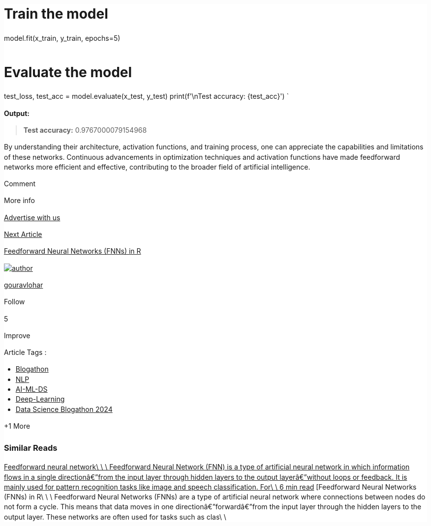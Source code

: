 # Train the model
model.fit(x_train, y_train, epochs=5)
# Evaluate the model
test_loss, test_acc = model.evaluate(x_test, y_test)
print(f'\nTest accuracy: {test_acc}')
`

**Output:**

> **Test accuracy:** 0.9767000079154968

By understanding their architecture, activation functions, and training process, one can appreciate the capabilities and limitations of these networks. Continuous advancements in optimization techniques and activation functions have made feedforward networks more efficient and effective, contributing to the broader field of artificial intelligence.

Comment


More info

[Advertise with us](https://www.geeksforgeeks.org/about/contact-us/?listicles)

[Next Article](https://www.geeksforgeeks.org/feedforward-neural-networks-fnns-in-r/)

[Feedforward Neural Networks (FNNs) in R](https://www.geeksforgeeks.org/feedforward-neural-networks-fnns-in-r/)

[![author](https://media.geeksforgeeks.org/auth/profile/1vqxkri54ygmulv49l3v)](https://www.geeksforgeeks.org/user/gouravlohar/)

[gouravlohar](https://www.geeksforgeeks.org/user/gouravlohar/)

Follow

5

Improve

Article Tags :

- [Blogathon](https://www.geeksforgeeks.org/category/blogathon/)
- [NLP](https://www.geeksforgeeks.org/category/ai-ml-ds/nlp/)
- [AI-ML-DS](https://www.geeksforgeeks.org/category/ai-ml-ds/)
- [Deep-Learning](https://www.geeksforgeeks.org/tag/deep-learning/)
- [Data Science Blogathon 2024](https://www.geeksforgeeks.org/tag/data-science-blogathon-2024/)

+1 More

### Similar Reads

[Feedforward neural network\\
\\
\\
Feedforward Neural Network (FNN) is a type of artificial neural network in which information flows in a single directionâ€”from the input layer through hidden layers to the output layerâ€”without loops or feedback. It is mainly used for pattern recognition tasks like image and speech classification. For\\
\\
6 min read](https://www.geeksforgeeks.org/feedforward-neural-network/?ref=ml_lbp)
[Feedforward Neural Networks (FNNs) in R\\
\\
\\
Feedforward Neural Networks (FNNs) are a type of artificial neural network where connections between nodes do not form a cycle. This means that data moves in one directionâ€”forwardâ€”from the input layer through the hidden layers to the output layer. These networks are often used for tasks such as clas\\
\\